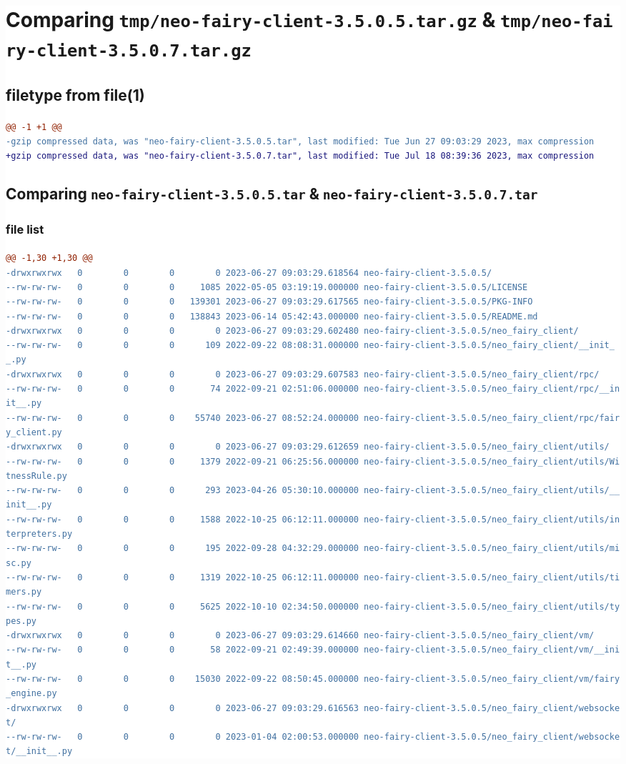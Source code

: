 # Comparing `tmp/neo-fairy-client-3.5.0.5.tar.gz` & `tmp/neo-fairy-client-3.5.0.7.tar.gz`

## filetype from file(1)

```diff
@@ -1 +1 @@
-gzip compressed data, was "neo-fairy-client-3.5.0.5.tar", last modified: Tue Jun 27 09:03:29 2023, max compression
+gzip compressed data, was "neo-fairy-client-3.5.0.7.tar", last modified: Tue Jul 18 08:39:36 2023, max compression
```

## Comparing `neo-fairy-client-3.5.0.5.tar` & `neo-fairy-client-3.5.0.7.tar`

### file list

```diff
@@ -1,30 +1,30 @@
-drwxrwxrwx   0        0        0        0 2023-06-27 09:03:29.618564 neo-fairy-client-3.5.0.5/
--rw-rw-rw-   0        0        0     1085 2022-05-05 03:19:19.000000 neo-fairy-client-3.5.0.5/LICENSE
--rw-rw-rw-   0        0        0   139301 2023-06-27 09:03:29.617565 neo-fairy-client-3.5.0.5/PKG-INFO
--rw-rw-rw-   0        0        0   138843 2023-06-14 05:42:43.000000 neo-fairy-client-3.5.0.5/README.md
-drwxrwxrwx   0        0        0        0 2023-06-27 09:03:29.602480 neo-fairy-client-3.5.0.5/neo_fairy_client/
--rw-rw-rw-   0        0        0      109 2022-09-22 08:08:31.000000 neo-fairy-client-3.5.0.5/neo_fairy_client/__init__.py
-drwxrwxrwx   0        0        0        0 2023-06-27 09:03:29.607583 neo-fairy-client-3.5.0.5/neo_fairy_client/rpc/
--rw-rw-rw-   0        0        0       74 2022-09-21 02:51:06.000000 neo-fairy-client-3.5.0.5/neo_fairy_client/rpc/__init__.py
--rw-rw-rw-   0        0        0    55740 2023-06-27 08:52:24.000000 neo-fairy-client-3.5.0.5/neo_fairy_client/rpc/fairy_client.py
-drwxrwxrwx   0        0        0        0 2023-06-27 09:03:29.612659 neo-fairy-client-3.5.0.5/neo_fairy_client/utils/
--rw-rw-rw-   0        0        0     1379 2022-09-21 06:25:56.000000 neo-fairy-client-3.5.0.5/neo_fairy_client/utils/WitnessRule.py
--rw-rw-rw-   0        0        0      293 2023-04-26 05:30:10.000000 neo-fairy-client-3.5.0.5/neo_fairy_client/utils/__init__.py
--rw-rw-rw-   0        0        0     1588 2022-10-25 06:12:11.000000 neo-fairy-client-3.5.0.5/neo_fairy_client/utils/interpreters.py
--rw-rw-rw-   0        0        0      195 2022-09-28 04:32:29.000000 neo-fairy-client-3.5.0.5/neo_fairy_client/utils/misc.py
--rw-rw-rw-   0        0        0     1319 2022-10-25 06:12:11.000000 neo-fairy-client-3.5.0.5/neo_fairy_client/utils/timers.py
--rw-rw-rw-   0        0        0     5625 2022-10-10 02:34:50.000000 neo-fairy-client-3.5.0.5/neo_fairy_client/utils/types.py
-drwxrwxrwx   0        0        0        0 2023-06-27 09:03:29.614660 neo-fairy-client-3.5.0.5/neo_fairy_client/vm/
--rw-rw-rw-   0        0        0       58 2022-09-21 02:49:39.000000 neo-fairy-client-3.5.0.5/neo_fairy_client/vm/__init__.py
--rw-rw-rw-   0        0        0    15030 2022-09-22 08:50:45.000000 neo-fairy-client-3.5.0.5/neo_fairy_client/vm/fairy_engine.py
-drwxrwxrwx   0        0        0        0 2023-06-27 09:03:29.616563 neo-fairy-client-3.5.0.5/neo_fairy_client/websocket/
--rw-rw-rw-   0        0        0        0 2023-01-04 02:00:53.000000 neo-fairy-client-3.5.0.5/neo_fairy_client/websocket/__init__.py
```